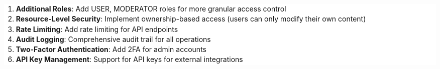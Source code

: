 1. **Additional Roles**: Add USER, MODERATOR roles for more granular access control
2. **Resource-Level Security**: Implement ownership-based access (users can only modify their own content)
3. **Rate Limiting**: Add rate limiting for API endpoints
4. **Audit Logging**: Comprehensive audit trail for all operations
5. **Two-Factor Authentication**: Add 2FA for admin accounts
6. **API Key Management**: Support for API keys for external integrations 